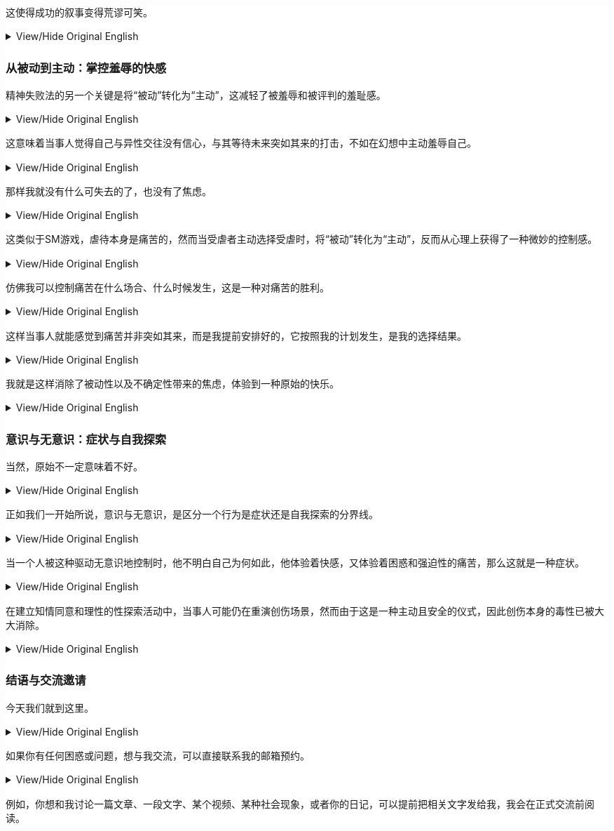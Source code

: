 这使得成功的叙事变得荒谬可笑。

<details><summary>View/Hide Original English</summary></details>

### 从被动到主动：掌控羞辱的快感

精神失败法的另一个关键是将“被动”转化为“主动”，这减轻了被羞辱和被评判的羞耻感。

<details><summary>View/Hide Original English</summary></details>

这意味着当事人觉得自己与异性交往没有信心，与其等待未来突如其来的打击，不如在幻想中主动羞辱自己。

<details><summary>View/Hide Original English</summary></details>

那样我就没有什么可失去的了，也没有了焦虑。

<details><summary>View/Hide Original English</summary></details>

这类似于SM游戏，虐待本身是痛苦的，然而当受虐者主动选择受虐时，将“被动”转化为“主动”，反而从心理上获得了一种微妙的控制感。

<details><summary>View/Hide Original English</summary></details>

仿佛我可以控制痛苦在什么场合、什么时候发生，这是一种对痛苦的胜利。

<details><summary>View/Hide Original English</summary></details>

这样当事人就能感觉到痛苦并非突如其来，而是我提前安排好的，它按照我的计划发生，是我的选择结果。

<details><summary>View/Hide Original English</summary></details>

我就是这样消除了被动性以及不确定性带来的焦虑，体验到一种原始的快乐。

<details><summary>View/Hide Original English</summary></details>

### 意识与无意识：症状与自我探索

当然，原始不一定意味着不好。

<details><summary>View/Hide Original English</summary></details>

正如我们一开始所说，意识与无意识，是区分一个行为是症状还是自我探索的分界线。

<details><summary>View/Hide Original English</summary></details>

当一个人被这种驱动无意识地控制时，他不明白自己为何如此，他体验着快感，又体验着困惑和强迫性的痛苦，那么这就是一种症状。

<details><summary>View/Hide Original English</summary></details>

在建立知情同意和理性的性探索活动中，当事人可能仍在重演创伤场景，然而由于这是一种主动且安全的仪式，因此创伤本身的毒性已被大大消除。

<details><summary>View/Hide Original English</summary></details>

### 结语与交流邀请

今天我们就到这里。

<details><summary>View/Hide Original English</summary></details>

如果你有任何困惑或问题，想与我交流，可以直接联系我的邮箱预约。

<details><summary>View/Hide Original English</summary></details>

例如，你想和我讨论一篇文章、一段文字、某个视频、某种社会现象，或者你的日记，可以提前把相关文字发给我，我会在正式交流前阅读。
